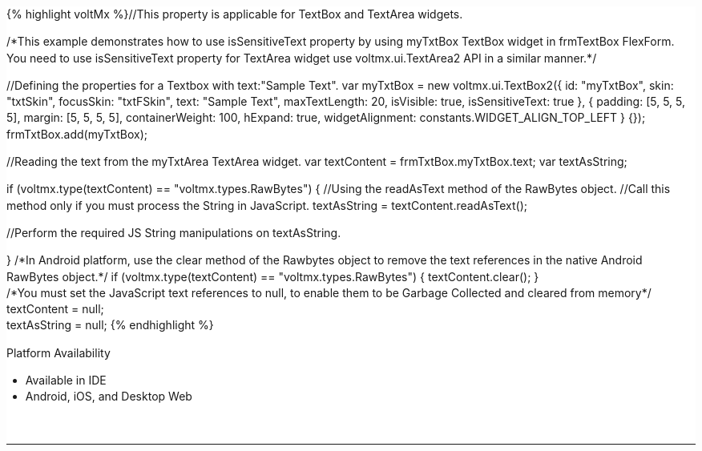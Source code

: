 {% highlight voltMx %}//This property is applicable for TextBox and TextArea widgets.

/\*This example demonstrates how to use isSensitiveText property by using myTxtBox TextBox widget in frmTextBox FlexForm. You need to use isSensitiveText property for TextArea widget use voltmx.ui.TextArea2 API in a similar manner.\*/

//Defining the properties for a Textbox with text:"Sample Text".
var myTxtBox = new voltmx.ui.TextBox2({
  id: "myTxtBox",
  skin: "txtSkin",
  focusSkin: "txtFSkin",
  text: "Sample Text",
  maxTextLength: 20,
  isVisible: true,
  isSensitiveText: true
}, {
  padding: \[5, 5, 5, 5\],
  margin: \[5, 5, 5, 5\],
  containerWeight: 100,
  hExpand: true,
  widgetAlignment: constants.WIDGET\_ALIGN\_TOP\_LEFT
} {});
frmTxtBox.add(myTxtBox);

//Reading the text from the myTxtArea TextArea widget.
var textContent = frmTxtBox.myTxtBox.text;
var textAsString;

if (voltmx.type(textContent) == "voltmx.types.RawBytes") {
  //Using the readAsText method of the RawBytes object. //Call this method only if you must process the String in JavaScript.
  textAsString = textContent.readAsText();

  //Perform the required JS String manipulations on textAsString.

}
/\*In Android platform, use the clear method of the Rawbytes object to remove the text references in the native Android RawBytes object.\*/
if (voltmx.type(textContent) == "voltmx.types.RawBytes") {
  textContent.clear();
}   
/\*You must set the JavaScript text references to null, to enable them to be Garbage Collected and cleared from memory\*/
textContent = null;  
textAsString = null;
{% endhighlight %}

Platform Availability

*   Available in IDE
*   Android, iOS, and Desktop Web

 

* * *
